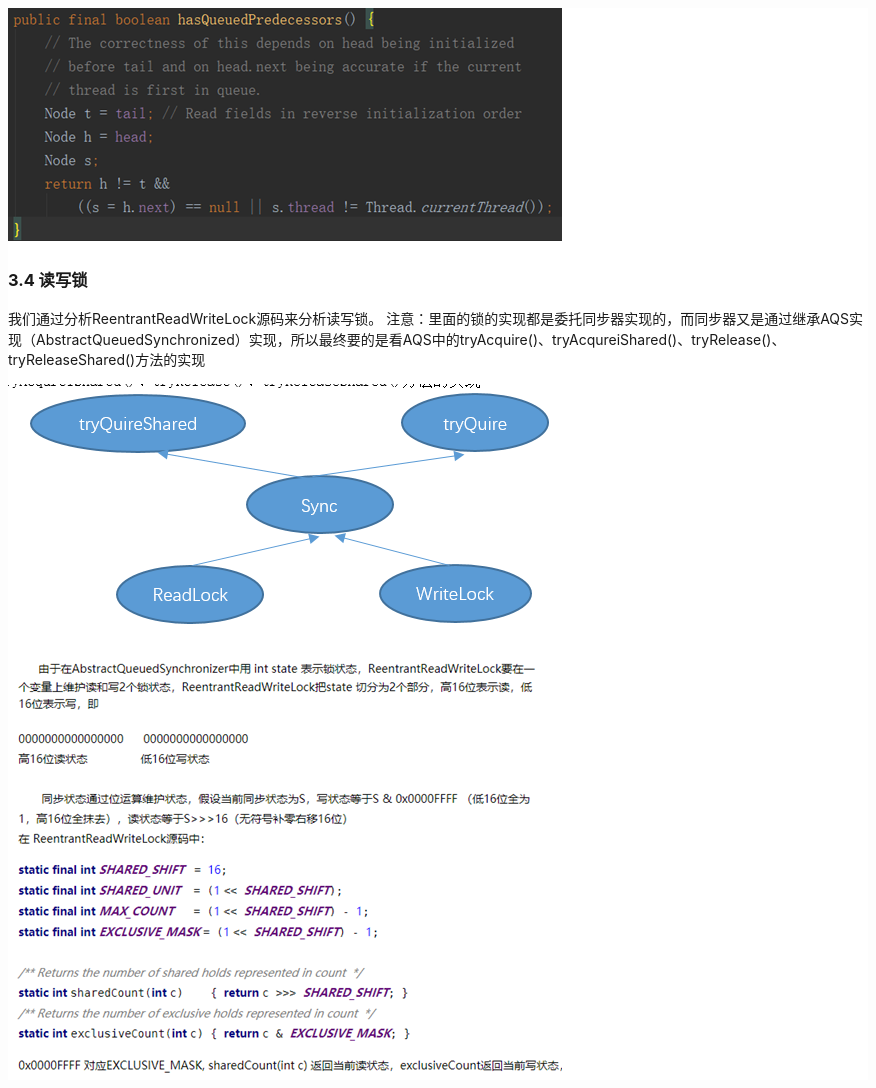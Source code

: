  ![让优秀成为一种习惯！](./1558779118873.png)

### 3.4 读写锁

我们通过分析ReentrantReadWriteLock源码来分析读写锁。
注意：里面的锁的实现都是委托同步器实现的，而同步器又是通过继承AQS实现（AbstractQueuedSynchronized）实现，所以最终要的是看AQS中的tryAcquire()、tryAcqureiShared()、tryRelease()、tryReleaseShared()方法的实现


![让优秀成为一种习惯！](./1558779136894.png)

![让优秀成为一种习惯！](./1558779155498.png)
